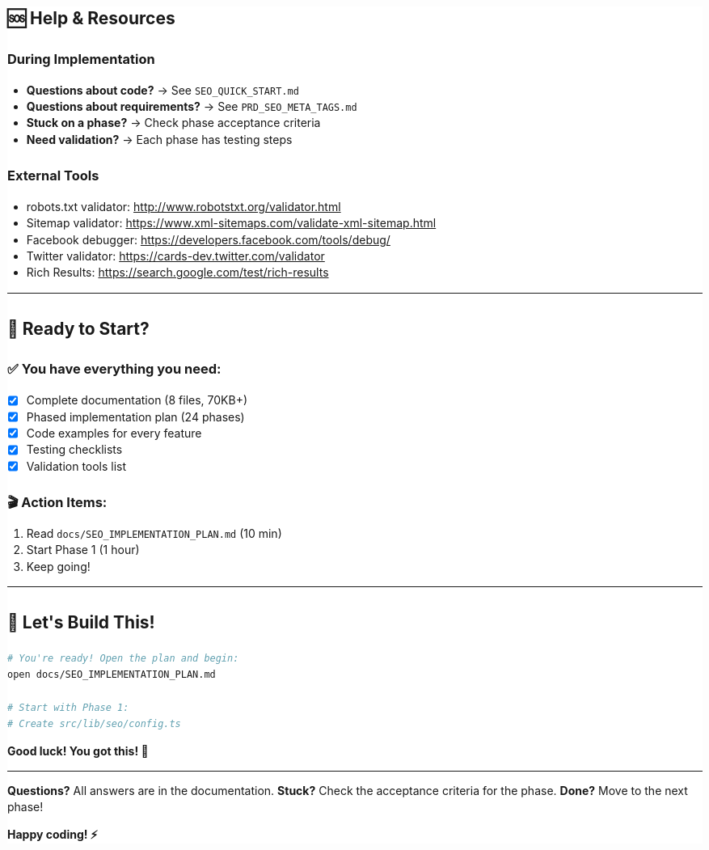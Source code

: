## 🆘 Help & Resources

### During Implementation
- **Questions about code?** → See `SEO_QUICK_START.md`
- **Questions about requirements?** → See `PRD_SEO_META_TAGS.md`
- **Stuck on a phase?** → Check phase acceptance criteria
- **Need validation?** → Each phase has testing steps

### External Tools
- robots.txt validator: http://www.robotstxt.org/validator.html
- Sitemap validator: https://www.xml-sitemaps.com/validate-xml-sitemap.html
- Facebook debugger: https://developers.facebook.com/tools/debug/
- Twitter validator: https://cards-dev.twitter.com/validator
- Rich Results: https://search.google.com/test/rich-results

---

## 🚦 Ready to Start?

### ✅ You have everything you need:
- [x] Complete documentation (8 files, 70KB+)
- [x] Phased implementation plan (24 phases)
- [x] Code examples for every feature
- [x] Testing checklists
- [x] Validation tools list

### 🎬 Action Items:
1. Read `docs/SEO_IMPLEMENTATION_PLAN.md` (10 min)
2. Start Phase 1 (1 hour)
3. Keep going!

---

## 🎉 Let's Build This!

```bash
# You're ready! Open the plan and begin:
open docs/SEO_IMPLEMENTATION_PLAN.md

# Start with Phase 1:
# Create src/lib/seo/config.ts
```

**Good luck! You got this! 🚀**

---

**Questions?** All answers are in the documentation.
**Stuck?** Check the acceptance criteria for the phase.
**Done?** Move to the next phase!

**Happy coding! ⚡️**
